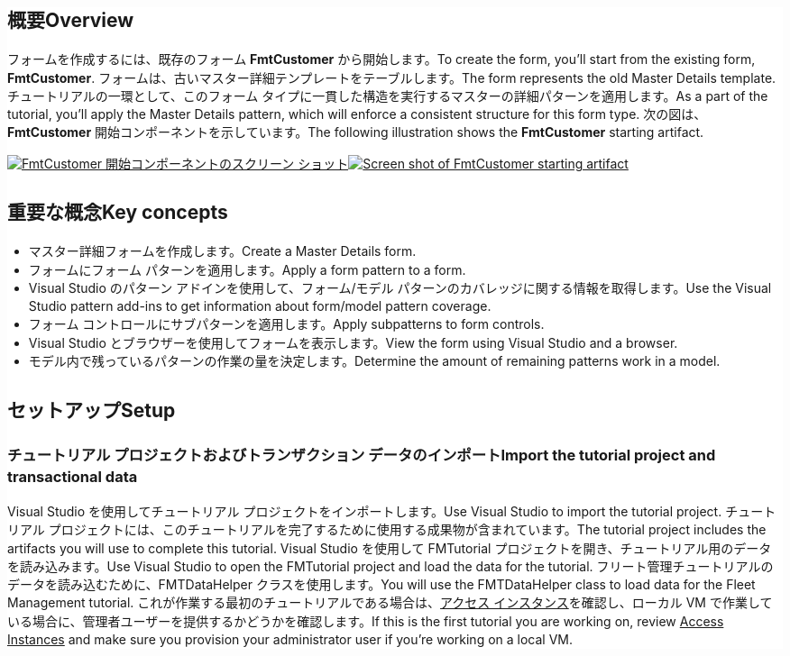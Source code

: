 ## <a name="overview"></a><span data-ttu-id="1fbc7-111">概要</span><span class="sxs-lookup"><span data-stu-id="1fbc7-111">Overview</span></span>
<span data-ttu-id="1fbc7-112">フォームを作成するには、既存のフォーム **FmtCustomer** から開始します。</span><span class="sxs-lookup"><span data-stu-id="1fbc7-112">To create the form, you’ll start from the existing form, **FmtCustomer**.</span></span> <span data-ttu-id="1fbc7-113">フォームは、古いマスター詳細テンプレートをテーブルします。</span><span class="sxs-lookup"><span data-stu-id="1fbc7-113">The form represents the old Master Details template.</span></span> <span data-ttu-id="1fbc7-114">チュートリアルの一環として、このフォーム タイプに一貫した構造を実行するマスターの詳細パターンを適用します。</span><span class="sxs-lookup"><span data-stu-id="1fbc7-114">As a part of the tutorial, you’ll apply the Master Details pattern, which will enforce a consistent structure for this form type.</span></span> <span data-ttu-id="1fbc7-115">次の図は、**FmtCustomer** 開始コンポーネントを示しています。</span><span class="sxs-lookup"><span data-stu-id="1fbc7-115">The following illustration shows the **FmtCustomer** starting artifact.</span></span> 

<span data-ttu-id="1fbc7-116">[![FmtCustomer 開始コンポーネントのスクリーン ショット](./media/custform1.png)](./media/custform1.png)</span><span class="sxs-lookup"><span data-stu-id="1fbc7-116">[![Screen shot of FmtCustomer starting artifact](./media/custform1.png)](./media/custform1.png)</span></span>

## <a name="key-concepts"></a><span data-ttu-id="1fbc7-117">重要な概念</span><span class="sxs-lookup"><span data-stu-id="1fbc7-117">Key concepts</span></span>
-   <span data-ttu-id="1fbc7-118">マスター詳細フォームを作成します。</span><span class="sxs-lookup"><span data-stu-id="1fbc7-118">Create a Master Details form.</span></span>
-   <span data-ttu-id="1fbc7-119">フォームにフォーム パターンを適用します。</span><span class="sxs-lookup"><span data-stu-id="1fbc7-119">Apply a form pattern to a form.</span></span>
-   <span data-ttu-id="1fbc7-120">Visual Studio のパターン アドインを使用して、フォーム/モデル パターンのカバレッジに関する情報を取得します。</span><span class="sxs-lookup"><span data-stu-id="1fbc7-120">Use the Visual Studio pattern add-ins to get information about form/model pattern coverage.</span></span>
-   <span data-ttu-id="1fbc7-121">フォーム コントロールにサブパターンを適用します。</span><span class="sxs-lookup"><span data-stu-id="1fbc7-121">Apply subpatterns to form controls.</span></span>
-   <span data-ttu-id="1fbc7-122">Visual Studio とブラウザーを使用してフォームを表示します。</span><span class="sxs-lookup"><span data-stu-id="1fbc7-122">View the form using Visual Studio and a browser.</span></span>
-   <span data-ttu-id="1fbc7-123">モデル内で残っているパターンの作業の量を決定します。</span><span class="sxs-lookup"><span data-stu-id="1fbc7-123">Determine the amount of remaining patterns work in a model.</span></span>

## <a name="setup"></a><span data-ttu-id="1fbc7-124">セットアップ</span><span class="sxs-lookup"><span data-stu-id="1fbc7-124">Setup</span></span>
### <a name="import-the-tutorial-project-and-transactional-data"></a><span data-ttu-id="1fbc7-125">チュートリアル プロジェクトおよびトランザクション データのインポート</span><span class="sxs-lookup"><span data-stu-id="1fbc7-125">Import the tutorial project and transactional data</span></span>

<span data-ttu-id="1fbc7-126">Visual Studio を使用してチュートリアル プロジェクトをインポートします。</span><span class="sxs-lookup"><span data-stu-id="1fbc7-126">Use Visual Studio to import the tutorial project.</span></span> <span data-ttu-id="1fbc7-127">チュートリアル プロジェクトには、このチュートリアルを完了するために使用する成果物が含まれています。</span><span class="sxs-lookup"><span data-stu-id="1fbc7-127">The tutorial project includes the artifacts you will use to complete this tutorial.</span></span> <span data-ttu-id="1fbc7-128">Visual Studio を使用して FMTutorial プロジェクトを開き、チュートリアル用のデータを読み込みます。</span><span class="sxs-lookup"><span data-stu-id="1fbc7-128">Use Visual Studio to open the FMTutorial project and load the data for the tutorial.</span></span> <span data-ttu-id="1fbc7-129">フリート管理チュートリアルのデータを読み込むために、FMTDataHelper クラスを使用します。</span><span class="sxs-lookup"><span data-stu-id="1fbc7-129">You will use the FMTDataHelper class to load data for the Fleet Management tutorial.</span></span> <span data-ttu-id="1fbc7-130">これが作業する最初のチュートリアルである場合は、[アクセス インスタンス](../dev-tools/access-instances.md)を確認し、ローカル VM で作業している場合に、管理者ユーザーを提供するかどうかを確認します。</span><span class="sxs-lookup"><span data-stu-id="1fbc7-130">If this is the first tutorial you are working on, review [Access Instances](../dev-tools/access-instances.md) and make sure you provision your administrator user if you’re working on a local VM.</span></span>
